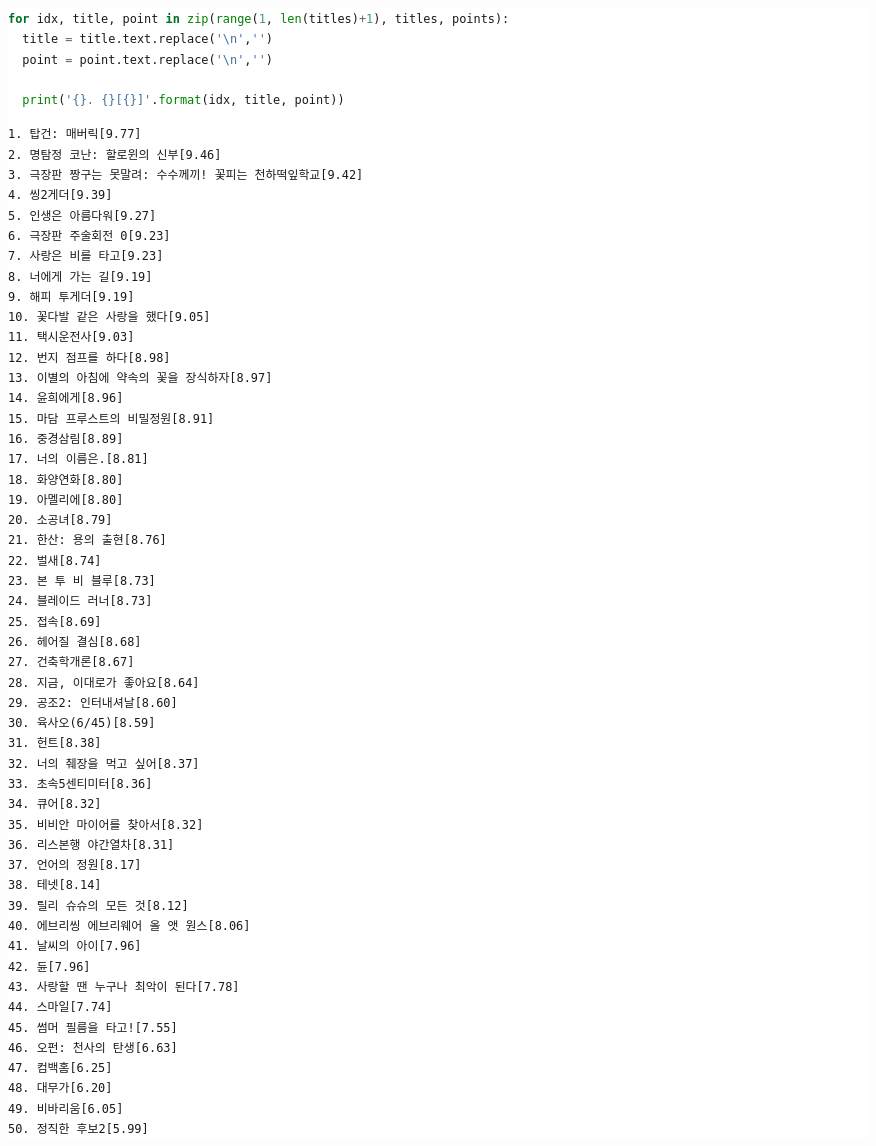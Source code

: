
```python
for idx, title, point in zip(range(1, len(titles)+1), titles, points):
  title = title.text.replace('\n','')
  point = point.text.replace('\n','')

  print('{}. {}[{}]'.format(idx, title, point))
```

    1. 탑건: 매버릭[9.77]
    2. 명탐정 코난: 할로윈의 신부[9.46]
    3. 극장판 짱구는 못말려: 수수께끼! 꽃피는 천하떡잎학교[9.42]
    4. 씽2게더[9.39]
    5. 인생은 아름다워[9.27]
    6. 극장판 주술회전 0[9.23]
    7. 사랑은 비를 타고[9.23]
    8. 너에게 가는 길[9.19]
    9. 해피 투게더[9.19]
    10. 꽃다발 같은 사랑을 했다[9.05]
    11. 택시운전사[9.03]
    12. 번지 점프를 하다[8.98]
    13. 이별의 아침에 약속의 꽃을 장식하자[8.97]
    14. 윤희에게[8.96]
    15. 마담 프루스트의 비밀정원[8.91]
    16. 중경삼림[8.89]
    17. 너의 이름은.[8.81]
    18. 화양연화[8.80]
    19. 아멜리에[8.80]
    20. 소공녀[8.79]
    21. 한산: 용의 출현[8.76]
    22. 벌새[8.74]
    23. 본 투 비 블루[8.73]
    24. 블레이드 러너[8.73]
    25. 접속[8.69]
    26. 헤어질 결심[8.68]
    27. 건축학개론[8.67]
    28. 지금, 이대로가 좋아요[8.64]
    29. 공조2: 인터내셔날[8.60]
    30. 육사오(6/45)[8.59]
    31. 헌트[8.38]
    32. 너의 췌장을 먹고 싶어[8.37]
    33. 초속5센티미터[8.36]
    34. 큐어[8.32]
    35. 비비안 마이어를 찾아서[8.32]
    36. 리스본행 야간열차[8.31]
    37. 언어의 정원[8.17]
    38. 테넷[8.14]
    39. 릴리 슈슈의 모든 것[8.12]
    40. 에브리씽 에브리웨어 올 앳 원스[8.06]
    41. 날씨의 아이[7.96]
    42. 듄[7.96]
    43. 사랑할 땐 누구나 최악이 된다[7.78]
    44. 스마일[7.74]
    45. 썸머 필름을 타고![7.55]
    46. 오펀: 천사의 탄생[6.63]
    47. 컴백홈[6.25]
    48. 대무가[6.20]
    49. 비바리움[6.05]
    50. 정직한 후보2[5.99]
